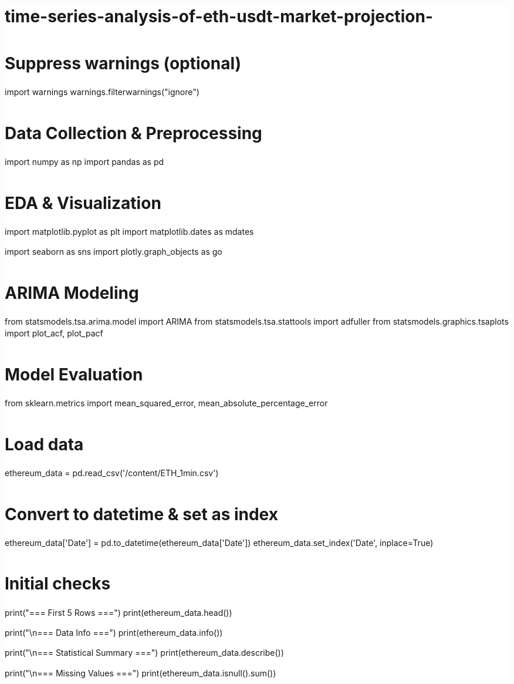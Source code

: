 # time-series-analysis-of-eth-usdt-market-projection-
# Suppress warnings (optional)
import warnings
warnings.filterwarnings("ignore")

# Data Collection & Preprocessing
import numpy as np
import pandas as pd

# EDA & Visualization
import matplotlib.pyplot as plt
import matplotlib.dates as mdates

import seaborn as sns
import plotly.graph_objects as go

# ARIMA Modeling
from statsmodels.tsa.arima.model import ARIMA
from statsmodels.tsa.stattools import adfuller
from statsmodels.graphics.tsaplots import plot_acf, plot_pacf

# Model Evaluation
from sklearn.metrics import mean_squared_error, mean_absolute_percentage_error

# Load data
ethereum_data = pd.read_csv('/content/ETH_1min.csv')

# Convert to datetime & set as index
ethereum_data['Date'] = pd.to_datetime(ethereum_data['Date'])
ethereum_data.set_index('Date', inplace=True)

# Initial checks
print("=== First 5 Rows ===")
print(ethereum_data.head())

print("\n=== Data Info ===")
print(ethereum_data.info())

print("\n=== Statistical Summary ===")
print(ethereum_data.describe())

print("\n=== Missing Values ===")
print(ethereum_data.isnull().sum())
